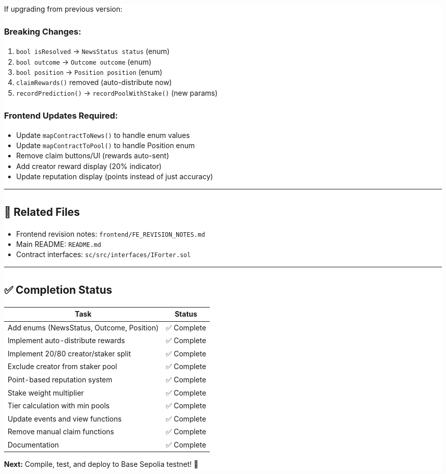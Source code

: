 If upgrading from previous version:

### **Breaking Changes:**
1. `bool isResolved` → `NewsStatus status` (enum)
2. `bool outcome` → `Outcome outcome` (enum)
3. `bool position` → `Position position` (enum)
4. `claimRewards()` removed (auto-distribute now)
5. `recordPrediction()` → `recordPoolWithStake()` (new params)

### **Frontend Updates Required:**
- Update `mapContractToNews()` to handle enum values
- Update `mapContractToPool()` to handle Position enum
- Remove claim buttons/UI (rewards auto-sent)
- Add creator reward display (20% indicator)
- Update reputation display (points instead of just accuracy)

---

## 🔗 Related Files

- Frontend revision notes: `frontend/FE_REVISION_NOTES.md`
- Main README: `README.md`
- Contract interfaces: `sc/src/interfaces/IForter.sol`

---

## ✅ Completion Status

| Task | Status |
|---|---|
| Add enums (NewsStatus, Outcome, Position) | ✅ Complete |
| Implement auto-distribute rewards | ✅ Complete |
| Implement 20/80 creator/staker split | ✅ Complete |
| Exclude creator from staker pool | ✅ Complete |
| Point-based reputation system | ✅ Complete |
| Stake weight multiplier | ✅ Complete |
| Tier calculation with min pools | ✅ Complete |
| Update events and view functions | ✅ Complete |
| Remove manual claim functions | ✅ Complete |
| Documentation | ✅ Complete |

**Next:** Compile, test, and deploy to Base Sepolia testnet! 🎉
